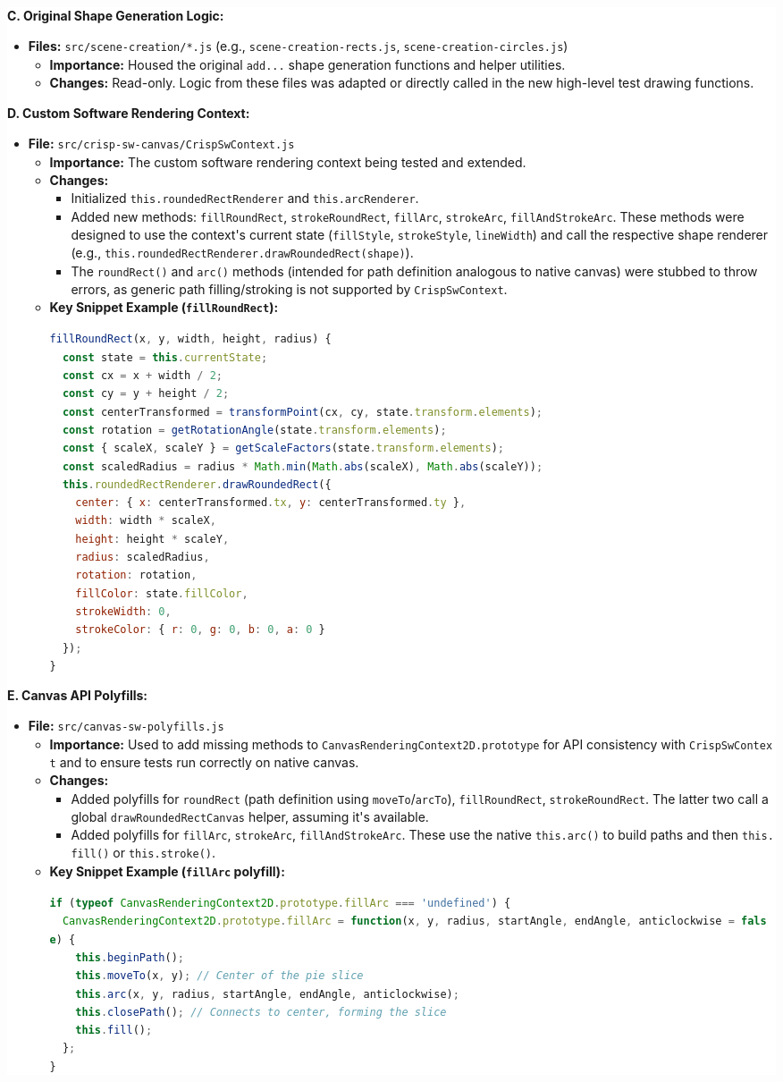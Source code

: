 **C. Original Shape Generation Logic:**
*   **Files:** `src/scene-creation/*.js` (e.g., `scene-creation-rects.js`, `scene-creation-circles.js`)
    *   **Importance:** Housed the original `add...` shape generation functions and helper utilities.
    *   **Changes:** Read-only. Logic from these files was adapted or directly called in the new high-level test drawing functions.

**D. Custom Software Rendering Context:**
*   **File:** `src/crisp-sw-canvas/CrispSwContext.js`
    *   **Importance:** The custom software rendering context being tested and extended.
    *   **Changes:**
        *   Initialized `this.roundedRectRenderer` and `this.arcRenderer`.
        *   Added new methods: `fillRoundRect`, `strokeRoundRect`, `fillArc`, `strokeArc`, `fillAndStrokeArc`. These methods were designed to use the context's current state (`fillStyle`, `strokeStyle`, `lineWidth`) and call the respective shape renderer (e.g., `this.roundedRectRenderer.drawRoundedRect(shape)`).
        *   The `roundRect()` and `arc()` methods (intended for path definition analogous to native canvas) were stubbed to throw errors, as generic path filling/stroking is not supported by `CrispSwContext`.
    *   **Key Snippet Example (`fillRoundRect`):**
        ```javascript
        fillRoundRect(x, y, width, height, radius) {
          const state = this.currentState;
          const cx = x + width / 2;
          const cy = y + height / 2;
          const centerTransformed = transformPoint(cx, cy, state.transform.elements);
          const rotation = getRotationAngle(state.transform.elements);
          const { scaleX, scaleY } = getScaleFactors(state.transform.elements);
          const scaledRadius = radius * Math.min(Math.abs(scaleX), Math.abs(scaleY));
          this.roundedRectRenderer.drawRoundedRect({
            center: { x: centerTransformed.tx, y: centerTransformed.ty },
            width: width * scaleX,
            height: height * scaleY,
            radius: scaledRadius,
            rotation: rotation,
            fillColor: state.fillColor, 
            strokeWidth: 0,
            strokeColor: { r: 0, g: 0, b: 0, a: 0 }
          });
        }
        ```

**E. Canvas API Polyfills:**
*   **File:** `src/canvas-sw-polyfills.js`
    *   **Importance:** Used to add missing methods to `CanvasRenderingContext2D.prototype` for API consistency with `CrispSwContext` and to ensure tests run correctly on native canvas.
    *   **Changes:**
        *   Added polyfills for `roundRect` (path definition using `moveTo`/`arcTo`), `fillRoundRect`, `strokeRoundRect`. The latter two call a global `drawRoundedRectCanvas` helper, assuming it's available.
        *   Added polyfills for `fillArc`, `strokeArc`, `fillAndStrokeArc`. These use the native `this.arc()` to build paths and then `this.fill()` or `this.stroke()`.
    *   **Key Snippet Example (`fillArc` polyfill):**
        ```javascript
        if (typeof CanvasRenderingContext2D.prototype.fillArc === 'undefined') {
          CanvasRenderingContext2D.prototype.fillArc = function(x, y, radius, startAngle, endAngle, anticlockwise = false) {
            this.beginPath();
            this.moveTo(x, y); // Center of the pie slice
            this.arc(x, y, radius, startAngle, endAngle, anticlockwise);
            this.closePath(); // Connects to center, forming the slice
            this.fill();
          };
        }
        ```
